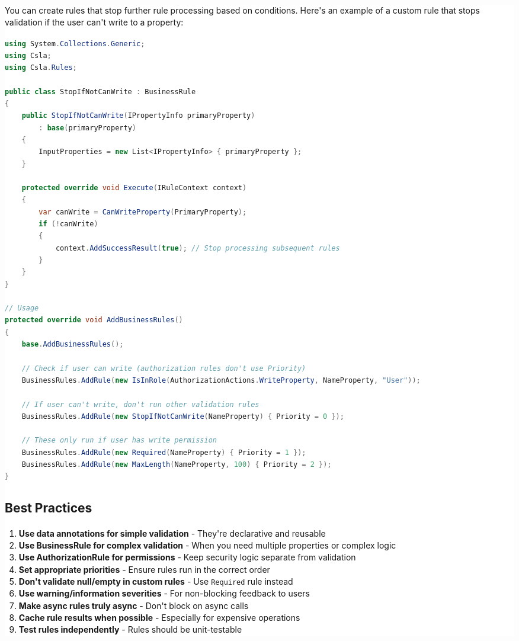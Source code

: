You can create rules that stop further rule processing based on conditions. Here's an example of a custom rule that stops validation if the user can't write to a property:

```csharp
using System.Collections.Generic;
using Csla;
using Csla.Rules;

public class StopIfNotCanWrite : BusinessRule
{
    public StopIfNotCanWrite(IPropertyInfo primaryProperty)
        : base(primaryProperty)
    {
        InputProperties = new List<IPropertyInfo> { primaryProperty };
    }
    
    protected override void Execute(IRuleContext context)
    {
        var canWrite = CanWriteProperty(PrimaryProperty);
        if (!canWrite)
        {
            context.AddSuccessResult(true); // Stop processing subsequent rules
        }
    }
}

// Usage
protected override void AddBusinessRules()
{
    base.AddBusinessRules();
    
    // Check if user can write (authorization rules don't use Priority)
    BusinessRules.AddRule(new IsInRole(AuthorizationActions.WriteProperty, NameProperty, "User"));
    
    // If user can't write, don't run other validation rules
    BusinessRules.AddRule(new StopIfNotCanWrite(NameProperty) { Priority = 0 });
    
    // These only run if user has write permission
    BusinessRules.AddRule(new Required(NameProperty) { Priority = 1 });
    BusinessRules.AddRule(new MaxLength(NameProperty, 100) { Priority = 2 });
}
```

## Best Practices

1. **Use data annotations for simple validation** - They're declarative and reusable
2. **Use BusinessRule for complex validation** - When you need multiple properties or complex logic
3. **Use AuthorizationRule for permissions** - Keep security logic separate from validation
4. **Set appropriate priorities** - Ensure rules run in the correct order
5. **Don't validate null/empty in custom rules** - Use `Required` rule instead
6. **Use warning/information severities** - For non-blocking feedback to users
7. **Make async rules truly async** - Don't block on async calls
8. **Cache rule results when possible** - Especially for expensive operations
9. **Test rules independently** - Rules should be unit-testable
